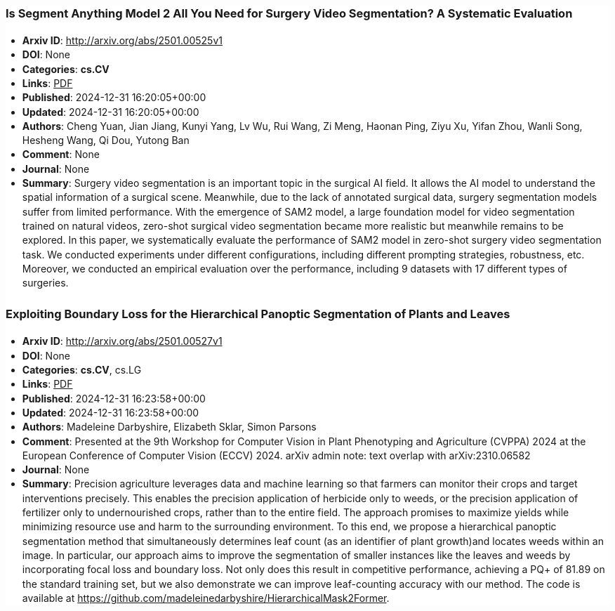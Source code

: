 

### Is Segment Anything Model 2 All You Need for Surgery Video Segmentation? A Systematic Evaluation
- **Arxiv ID**: http://arxiv.org/abs/2501.00525v1
- **DOI**: None
- **Categories**: **cs.CV**
- **Links**: [PDF](http://arxiv.org/pdf/2501.00525v1)
- **Published**: 2024-12-31 16:20:05+00:00
- **Updated**: 2024-12-31 16:20:05+00:00
- **Authors**: Cheng Yuan, Jian Jiang, Kunyi Yang, Lv Wu, Rui Wang, Zi Meng, Haonan Ping, Ziyu Xu, Yifan Zhou, Wanli Song, Hesheng Wang, Qi Dou, Yutong Ban
- **Comment**: None
- **Journal**: None
- **Summary**: Surgery video segmentation is an important topic in the surgical AI field. It allows the AI model to understand the spatial information of a surgical scene. Meanwhile, due to the lack of annotated surgical data, surgery segmentation models suffer from limited performance. With the emergence of SAM2 model, a large foundation model for video segmentation trained on natural videos, zero-shot surgical video segmentation became more realistic but meanwhile remains to be explored. In this paper, we systematically evaluate the performance of SAM2 model in zero-shot surgery video segmentation task. We conducted experiments under different configurations, including different prompting strategies, robustness, etc. Moreover, we conducted an empirical evaluation over the performance, including 9 datasets with 17 different types of surgeries.



### Exploiting Boundary Loss for the Hierarchical Panoptic Segmentation of Plants and Leaves
- **Arxiv ID**: http://arxiv.org/abs/2501.00527v1
- **DOI**: None
- **Categories**: **cs.CV**, cs.LG
- **Links**: [PDF](http://arxiv.org/pdf/2501.00527v1)
- **Published**: 2024-12-31 16:23:58+00:00
- **Updated**: 2024-12-31 16:23:58+00:00
- **Authors**: Madeleine Darbyshire, Elizabeth Sklar, Simon Parsons
- **Comment**: Presented at the 9th Workshop for Computer Vision in Plant
  Phenotyping and Agriculture (CVPPA) 2024 at the European Conference of
  Computer Vision (ECCV) 2024. arXiv admin note: text overlap with
  arXiv:2310.06582
- **Journal**: None
- **Summary**: Precision agriculture leverages data and machine learning so that farmers can monitor their crops and target interventions precisely. This enables the precision application of herbicide only to weeds, or the precision application of fertilizer only to undernourished crops, rather than to the entire field. The approach promises to maximize yields while minimizing resource use and harm to the surrounding environment. To this end, we propose a hierarchical panoptic segmentation method that simultaneously determines leaf count (as an identifier of plant growth)and locates weeds within an image. In particular, our approach aims to improve the segmentation of smaller instances like the leaves and weeds by incorporating focal loss and boundary loss. Not only does this result in competitive performance, achieving a PQ+ of 81.89 on the standard training set, but we also demonstrate we can improve leaf-counting accuracy with our method. The code is available at https://github.com/madeleinedarbyshire/HierarchicalMask2Former.
